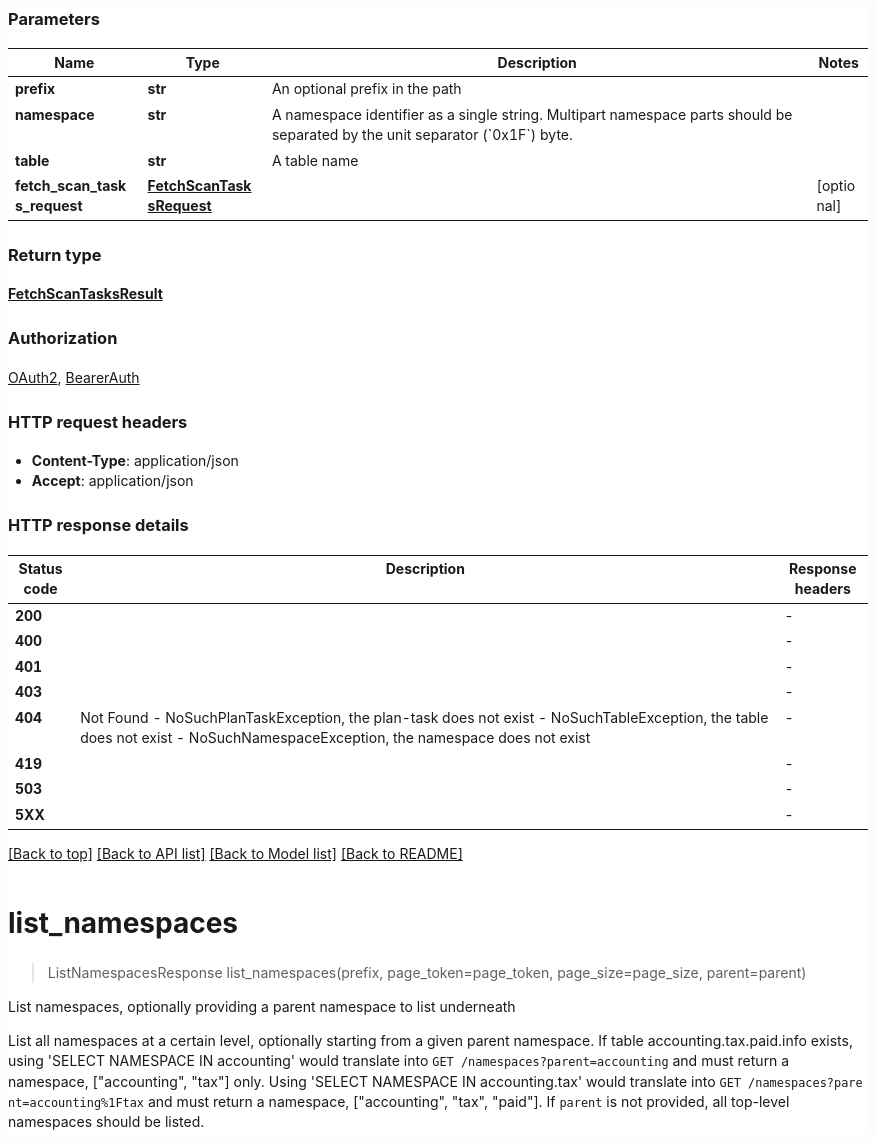 

### Parameters


Name | Type | Description  | Notes
------------- | ------------- | ------------- | -------------
 **prefix** | **str**| An optional prefix in the path | 
 **namespace** | **str**| A namespace identifier as a single string. Multipart namespace parts should be separated by the unit separator (&#x60;0x1F&#x60;) byte. | 
 **table** | **str**| A table name | 
 **fetch_scan_tasks_request** | [**FetchScanTasksRequest**](FetchScanTasksRequest.md)|  | [optional] 

### Return type

[**FetchScanTasksResult**](FetchScanTasksResult.md)

### Authorization

[OAuth2](../README.md#OAuth2), [BearerAuth](../README.md#BearerAuth)

### HTTP request headers

 - **Content-Type**: application/json
 - **Accept**: application/json

### HTTP response details

| Status code | Description | Response headers |
|-------------|-------------|------------------|
**200** |  |  -  |
**400** |  |  -  |
**401** |  |  -  |
**403** |  |  -  |
**404** | Not Found - NoSuchPlanTaskException, the plan-task does not exist - NoSuchTableException, the table does not exist - NoSuchNamespaceException, the namespace does not exist |  -  |
**419** |  |  -  |
**503** |  |  -  |
**5XX** |  |  -  |

[[Back to top]](#) [[Back to API list]](../README.md#documentation-for-api-endpoints) [[Back to Model list]](../README.md#documentation-for-models) [[Back to README]](../README.md)

# **list_namespaces**
> ListNamespacesResponse list_namespaces(prefix, page_token=page_token, page_size=page_size, parent=parent)

List namespaces, optionally providing a parent namespace to list underneath

List all namespaces at a certain level, optionally starting from a given parent namespace. If table accounting.tax.paid.info exists, using 'SELECT NAMESPACE IN accounting' would translate into `GET /namespaces?parent=accounting` and must return a namespace, [\"accounting\", \"tax\"] only. Using 'SELECT NAMESPACE IN accounting.tax' would translate into `GET /namespaces?parent=accounting%1Ftax` and must return a namespace, [\"accounting\", \"tax\", \"paid\"]. If `parent` is not provided, all top-level namespaces should be listed.
